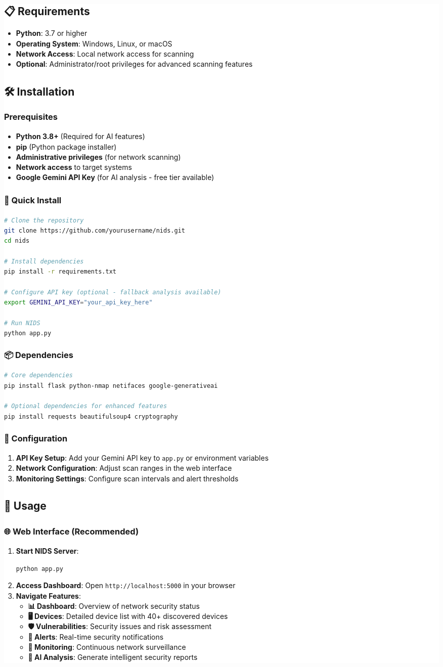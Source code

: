 ## 📋 Requirements

- **Python**: 3.7 or higher
- **Operating System**: Windows, Linux, or macOS
- **Network Access**: Local network access for scanning
- **Optional**: Administrator/root privileges for advanced scanning features

## 🛠️ Installation

### Prerequisites
- **Python 3.8+** (Required for AI features)
- **pip** (Python package installer)
- **Administrative privileges** (for network scanning)
- **Network access** to target systems
- **Google Gemini API Key** (for AI analysis - free tier available)

### 🚀 Quick Install
```bash
# Clone the repository
git clone https://github.com/yourusername/nids.git
cd nids

# Install dependencies
pip install -r requirements.txt

# Configure API key (optional - fallback analysis available)
export GEMINI_API_KEY="your_api_key_here"

# Run NIDS
python app.py
```

### 📦 Dependencies
```bash
# Core dependencies
pip install flask python-nmap netifaces google-generativeai

# Optional dependencies for enhanced features
pip install requests beautifulsoup4 cryptography
```

### 🔧 Configuration
1. **API Key Setup**: Add your Gemini API key to `app.py` or environment variables
2. **Network Configuration**: Adjust scan ranges in the web interface
3. **Monitoring Settings**: Configure scan intervals and alert thresholds

## 🎯 Usage

### 🌐 Web Interface (Recommended)
1. **Start NIDS Server**:
   ```bash
   python app.py
   ```
2. **Access Dashboard**: Open `http://localhost:5000` in your browser
3. **Navigate Features**:
   - **📊 Dashboard**: Overview of network security status
   - **🖥️ Devices**: Detailed device list with 40+ discovered devices
   - **🛡️ Vulnerabilities**: Security issues and risk assessment
   - **🔔 Alerts**: Real-time security notifications
   - **📡 Monitoring**: Continuous network surveillance
   - **🤖 AI Analysis**: Generate intelligent security reports
